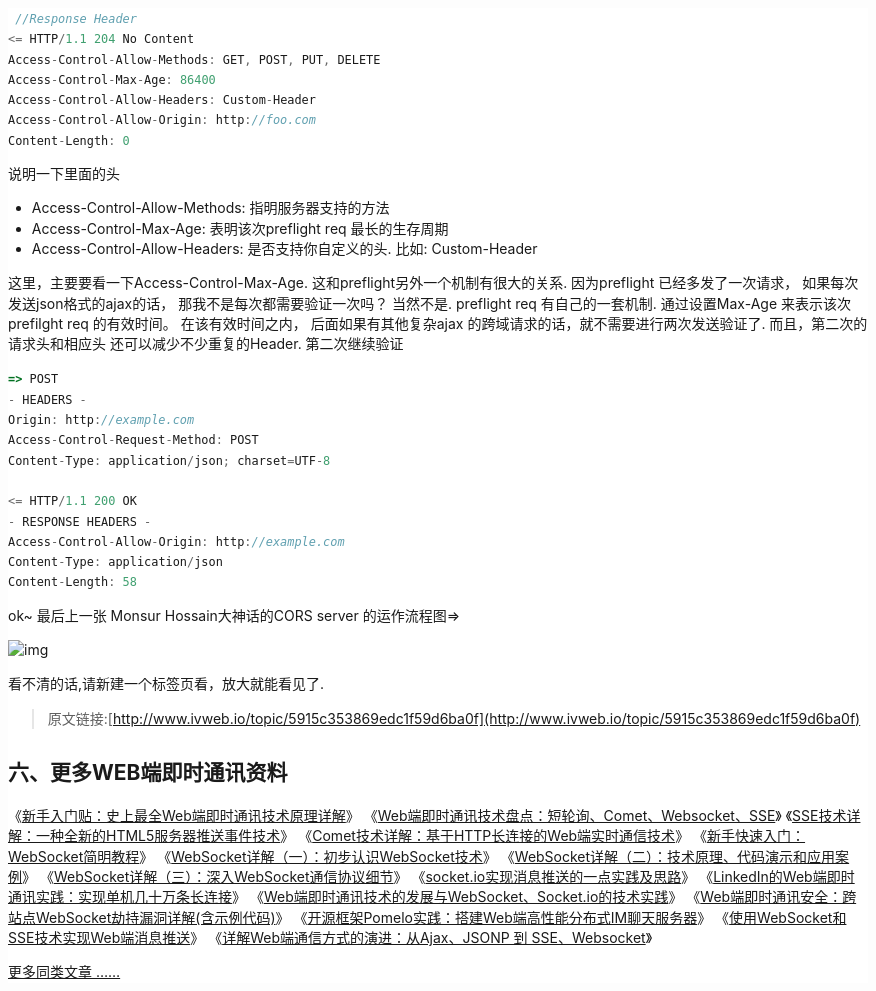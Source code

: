 ```javascript
 //Response Header
<= HTTP/1.1 204 No Content
Access-Control-Allow-Methods: GET, POST, PUT, DELETE
Access-Control-Max-Age: 86400
Access-Control-Allow-Headers: Custom-Header
Access-Control-Allow-Origin: http://foo.com
Content-Length: 0
```

说明一下里面的头

- Access-Control-Allow-Methods: 指明服务器支持的方法
- Access-Control-Max-Age: 表明该次preflight req 最长的生存周期
- Access-Control-Allow-Headers: 是否支持你自定义的头. 比如: Custom-Header

这里，主要要看一下Access-Control-Max-Age. 这和preflight另外一个机制有很大的关系. 因为preflight 已经多发了一次请求， 如果每次发送json格式的ajax的话， 那我不是每次都需要验证一次吗？ 当然不是. preflight req 有自己的一套机制. 通过设置Max-Age 来表示该次prefilght req 的有效时间。 在该有效时间之内， 后面如果有其他复杂ajax 的跨域请求的话，就不需要进行两次发送验证了. 而且，第二次的请求头和相应头 还可以减少不少重复的Header. 第二次继续验证

```javascript
=> POST 
- HEADERS -
Origin: http://example.com
Access-Control-Request-Method: POST
Content-Type: application/json; charset=UTF-8

<= HTTP/1.1 200 OK
- RESPONSE HEADERS -
Access-Control-Allow-Origin: http://example.com
Content-Type: application/json
Content-Length: 58
```

ok~ 最后上一张 Monsur Hossain大神话的CORS server 的运作流程图=>

![img](https://blog-10039692.file.myqcloud.com/1499158136349_9481_1499158136498.png)

看不清的话,请新建一个标签页看，放大就能看见了.



> 原文链接:[http://www.ivweb.io/topic/5915c353869edc1f59d6ba0f](http://www.ivweb.io/topic/5915c353869edc1f59d6ba0f)

## 六、更多WEB端即时通讯资料

《[新手入门贴：史上最全Web端即时通讯技术原理详解](http://www.52im.net/thread-338-1-1.html)》
《[Web端即时通讯技术盘点：短轮询、Comet、Websocket、SSE](http://www.52im.net/thread-336-1-1.html)》
《[SSE技术详解：一种全新的HTML5服务器推送事件技术](http://www.52im.net/thread-335-1-1.html)》
《[Comet技术详解：基于HTTP长连接的Web端实时通信技术](http://www.52im.net/thread-334-1-1.html)》
《[新手快速入门：WebSocket简明教程](http://www.52im.net/thread-831-1-1.html)》
《[WebSocket详解（一）：初步认识WebSocket技术](http://www.52im.net/thread-331-1-1.html)》
《[WebSocket详解（二）：技术原理、代码演示和应用案例](http://www.52im.net/thread-326-1-1.html)》
《[WebSocket详解（三）：深入WebSocket通信协议细节](http://www.52im.net/thread-332-1-1.html)》
《[socket.io实现消息推送的一点实践及思路](http://www.52im.net/thread-188-1-1.html)》
《[LinkedIn的Web端即时通讯实践：实现单机几十万条长连接](http://www.52im.net/thread-659-1-1.html)》
《[Web端即时通讯技术的发展与WebSocket、Socket.io的技术实践](http://www.52im.net/thread-690-1-1.html)》
《[Web端即时通讯安全：跨站点WebSocket劫持漏洞详解(含示例代码)](http://www.52im.net/thread-793-1-1.html)》
《[开源框架Pomelo实践：搭建Web端高性能分布式IM聊天服务器](http://www.52im.net/thread-849-1-1.html)》
《[使用WebSocket和SSE技术实现Web端消息推送](http://www.52im.net/thread-907-1-1.html)》
《[详解Web端通信方式的演进：从Ajax、JSONP 到 SSE、Websocket](http://www.52im.net/thread-1038-1-1.html)》

[更多同类文章 ……](http://www.52im.net/forum.php?mod=collection&action=view&ctid=15)

